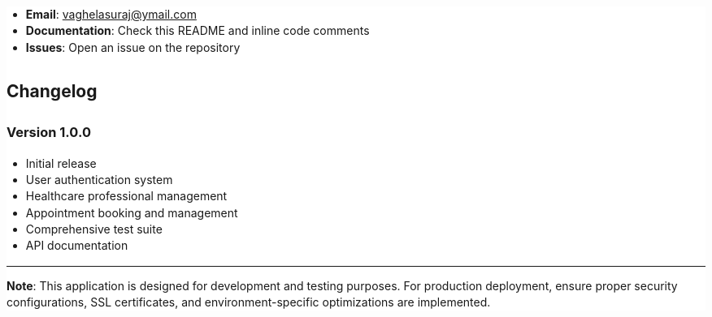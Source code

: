 - **Email**: [vaghelasuraj@ymail.com](mailto:vaghelasuraj@ymail.com)
- **Documentation**: Check this README and inline code comments
- **Issues**: Open an issue on the repository

## Changelog

### Version 1.0.0
- Initial release
- User authentication system
- Healthcare professional management
- Appointment booking and management
- Comprehensive test suite
- API documentation

---

**Note**: This application is designed for development and testing purposes. For production deployment, ensure proper security configurations, SSL certificates, and environment-specific optimizations are implemented.